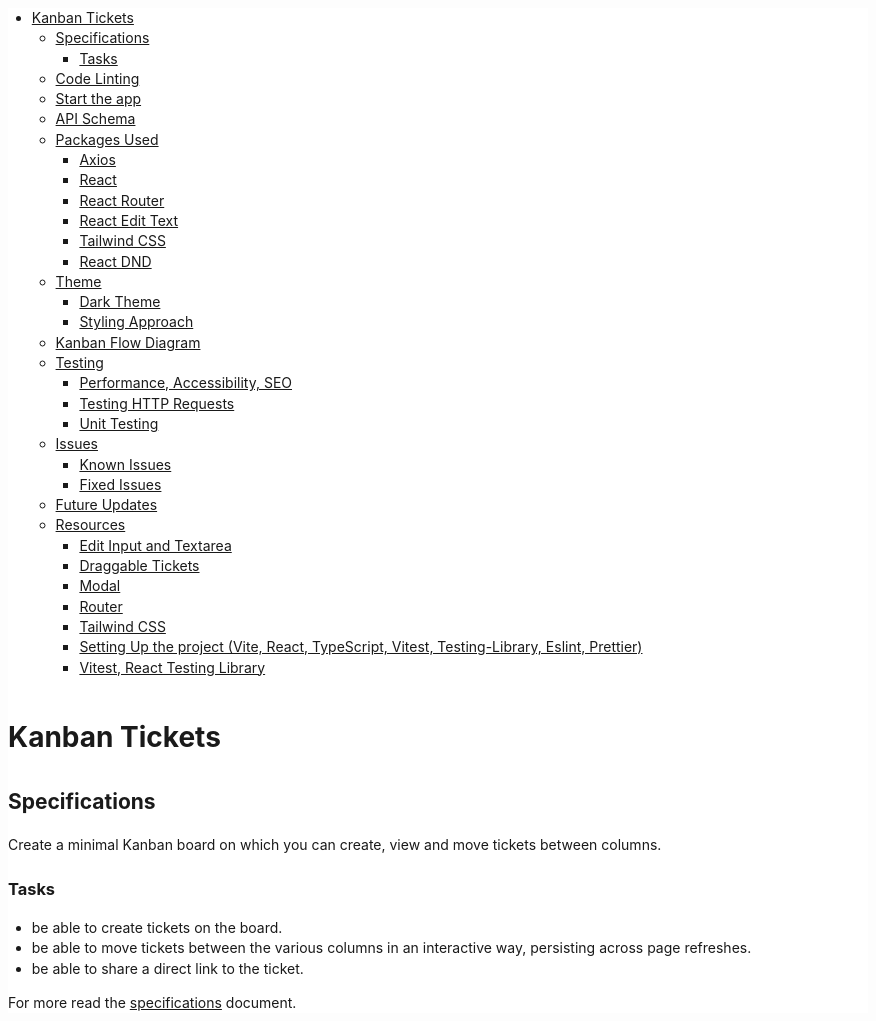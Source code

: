 - [Kanban Tickets](#kanban-tickets)
  - [Specifications](#specifications)
    - [Tasks](#tasks)
  - [Code Linting](#code-linting)
  - [Start the app](#start-the-app)
  - [API Schema](#api-schema)
  - [Packages Used](#packages-used)
    - [Axios](#axios)
    - [React](#react)
    - [React Router](#react-router)
    - [React Edit Text](#react-edit-text)
    - [Tailwind CSS](#tailwind-css)
    - [React DND](#react-dnd)
  - [Theme](#theme)
    - [Dark Theme](#dark-theme)
    - [Styling Approach](#styling-approach)
  - [Kanban Flow Diagram](#kanban-flow-diagram)
  - [Testing](#testing)
    - [Performance, Accessibility, SEO](#performance-accessibility-seo)
    - [Testing HTTP Requests](#testing-http-requests)
    - [Unit Testing](#unit-testing)
  - [Issues](#issues)
    - [Known Issues](#known-issues)
    - [Fixed Issues](#fixed-issues)
  - [Future Updates](#future-updates)
  - [Resources](#resources)
    - [Edit Input and Textarea](#edit-input-and-textarea)
    - [Draggable Tickets](#draggable-tickets)
    - [Modal](#modal)
    - [Router](#router)
    - [Tailwind CSS](#tailwind-css-1)
    - [Setting Up the project (Vite, React, TypeScript, Vitest, Testing-Library, Eslint, Prettier)](#setting-up-the-project-vite-react-typescript-vitest-testing-library-eslint-prettier)
    - [Vitest, React Testing Library](#vitest-react-testing-library)

# Kanban Tickets

## Specifications

Create a minimal Kanban board on which you can create, view and move tickets between columns.

### Tasks

- be able to create tickets on the board.
- be able to move tickets between the various columns in an interactive way, persisting across page refreshes.
- be able to share a direct link to the ticket.

For more read the [specifications](https://github.com/madewithlove/technical-assignment-front-end-engineer-TheoKondak/blob/main/docs/specifications.md) document.
